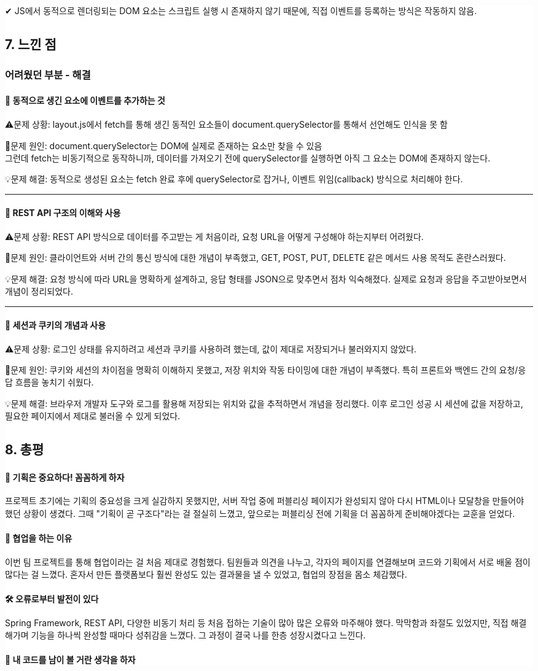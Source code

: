 ✔ JS에서 동적으로 렌더링되는 DOM 요소는 스크립트 실행 시 존재하지 않기 때문에,
직접 이벤트를 등록하는 방식은 작동하지 않음.

## 7. 느낀 점

### 어려웠던 부분 - 해결

#### 🚀 동적으로 생긴 요소에 이벤트를 추가하는 것

⚠️문제 상황: layout.js에서 fetch를 통해 생긴 동적인 요소들이 document.querySelector를 통해서 선언해도 인식을 못 함

🧠문제 원인: document.querySelector는 DOM에 실제로 존재하는 요소만 찾을 수 있음<br>
그런데 fetch는 비동기적으로 동작하니까, 데이터를 가져오기 전에 querySelector를 실행하면 아직 그 요소는 DOM에 존재하지 않는다.

💡문제 해결: 동적으로 생성된 요소는 fetch 완료 후에 querySelector로 잡거나, 이벤트 위임(callback) 방식으로 처리해야 한다.

---

#### 🔄 REST API 구조의 이해와 사용

⚠️문제 상황: REST API 방식으로 데이터를 주고받는 게 처음이라, 요청 URL을 어떻게 구성해야 하는지부터 어려웠다.

🧠문제 원인: 클라이언트와 서버 간의 통신 방식에 대한 개념이 부족했고, GET, POST, PUT, DELETE 같은 메서드 사용 목적도 혼란스러웠다.

💡문제 해결: 요청 방식에 따라 URL을 명확하게 설계하고, 응답 형태를 JSON으로 맞추면서 점차 익숙해졌다. 실제로 요청과 응답을 주고받아보면서 개념이 정리되었다.

---

#### 🍪 세션과 쿠키의 개념과 사용

⚠️문제 상황: 로그인 상태를 유지하려고 세션과 쿠키를 사용하려 했는데, 값이 제대로 저장되거나 불러와지지 않았다.

🧠문제 원인: 쿠키와 세션의 차이점을 명확히 이해하지 못했고, 저장 위치와 작동 타이밍에 대한 개념이 부족했다. 특히 프론트와 백엔드 간의 요청/응답 흐름을 놓치기 쉬웠다.

💡문제 해결: 브라우저 개발자 도구와 로그를 활용해 저장되는 위치와 값을 추적하면서 개념을 정리했다. 이후 로그인 성공 시 세션에 값을 저장하고, 필요한 페이지에서 제대로 불러올 수 있게 되었다.

## 8. 총평

#### 🧭 기획은 중요하다! 꼼꼼하게 하자

프로젝트 초기에는 기획의 중요성을 크게 실감하지 못했지만, 서버 작업 중에 퍼블리싱 페이지가 완성되지 않아 다시 HTML이나 모달창을 만들어야 했던 상황이 생겼다. 그때 "기획이 곧 구조다"라는 걸 절실히 느꼈고, 앞으로는 퍼블리싱 전에 기획을 더 꼼꼼하게 준비해야겠다는 교훈을 얻었다.

#### 🤝 협업을 하는 이유

이번 팀 프로젝트를 통해 협업이라는 걸 처음 제대로 경험했다. 팀원들과 의견을 나누고, 각자의 페이지를 연결해보며 코드와 기획에서 서로 배울 점이 많다는 걸 느꼈다. 혼자서 만든 플랫폼보다 훨씬 완성도 있는 결과물을 낼 수 있었고, 협업의 장점을 몸소 체감했다.

#### 🛠️ 오류로부터 발전이 있다

Spring Framework, REST API, 다양한 비동기 처리 등 처음 접하는 기술이 많아 많은 오류와 마주해야 했다. 막막함과 좌절도 있었지만, 직접 해결해가며 기능을 하나씩 완성할 때마다 성취감을 느꼈다. 그 과정이 결국 나를 한층 성장시켰다고 느낀다.

#### 📝 내 코드를 남이 볼 거란 생각을 하자
